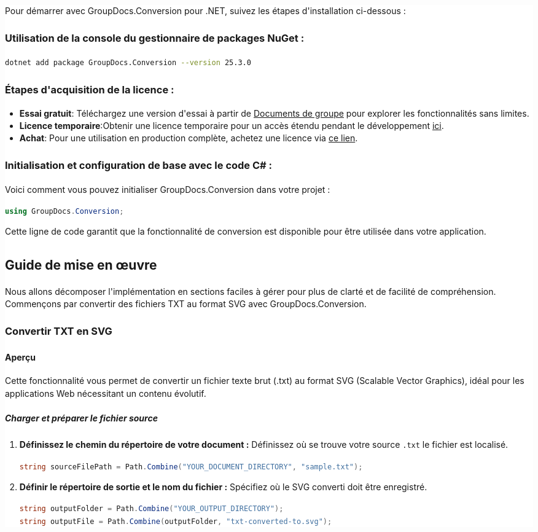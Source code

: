Pour démarrer avec GroupDocs.Conversion pour .NET, suivez les étapes d'installation ci-dessous :

### Utilisation de la console du gestionnaire de packages NuGet :
```bash
dotnet add package GroupDocs.Conversion --version 25.3.0
```

### Étapes d'acquisition de la licence :
- **Essai gratuit**: Téléchargez une version d'essai à partir de [Documents de groupe](https://releases.groupdocs.com/conversion/net/) pour explorer les fonctionnalités sans limites.
- **Licence temporaire**:Obtenir une licence temporaire pour un accès étendu pendant le développement [ici](https://purchase.groupdocs.com/temporary-license/).
- **Achat**: Pour une utilisation en production complète, achetez une licence via [ce lien](https://purchase.groupdocs.com/buy).

### Initialisation et configuration de base avec le code C# :
Voici comment vous pouvez initialiser GroupDocs.Conversion dans votre projet :

```csharp
using GroupDocs.Conversion;
```

Cette ligne de code garantit que la fonctionnalité de conversion est disponible pour être utilisée dans votre application.

## Guide de mise en œuvre

Nous allons décomposer l'implémentation en sections faciles à gérer pour plus de clarté et de facilité de compréhension. Commençons par convertir des fichiers TXT au format SVG avec GroupDocs.Conversion.

### Convertir TXT en SVG

#### Aperçu
Cette fonctionnalité vous permet de convertir un fichier texte brut (.txt) au format SVG (Scalable Vector Graphics), idéal pour les applications Web nécessitant un contenu évolutif.

##### Charger et préparer le fichier source

1. **Définissez le chemin du répertoire de votre document :**
   Définissez où se trouve votre source `.txt` le fichier est localisé.
   
   ```csharp
   string sourceFilePath = Path.Combine("YOUR_DOCUMENT_DIRECTORY", "sample.txt");
   ```

2. **Définir le répertoire de sortie et le nom du fichier :**
   Spécifiez où le SVG converti doit être enregistré.
   
   ```csharp
   string outputFolder = Path.Combine("YOUR_OUTPUT_DIRECTORY");
   string outputFile = Path.Combine(outputFolder, "txt-converted-to.svg");
   ```
